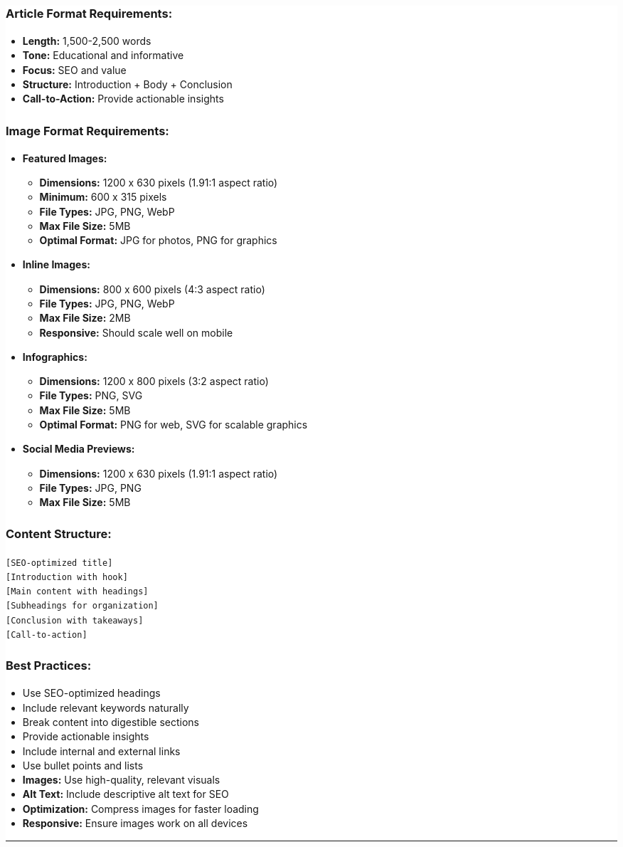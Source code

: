### **Article Format Requirements:**
- **Length:** 1,500-2,500 words
- **Tone:** Educational and informative
- **Focus:** SEO and value
- **Structure:** Introduction + Body + Conclusion
- **Call-to-Action:** Provide actionable insights

### **Image Format Requirements:**
- **Featured Images:**
  - **Dimensions:** 1200 x 630 pixels (1.91:1 aspect ratio)
  - **Minimum:** 600 x 315 pixels
  - **File Types:** JPG, PNG, WebP
  - **Max File Size:** 5MB
  - **Optimal Format:** JPG for photos, PNG for graphics

- **Inline Images:**
  - **Dimensions:** 800 x 600 pixels (4:3 aspect ratio)
  - **File Types:** JPG, PNG, WebP
  - **Max File Size:** 2MB
  - **Responsive:** Should scale well on mobile

- **Infographics:**
  - **Dimensions:** 1200 x 800 pixels (3:2 aspect ratio)
  - **File Types:** PNG, SVG
  - **Max File Size:** 5MB
  - **Optimal Format:** PNG for web, SVG for scalable graphics

- **Social Media Previews:**
  - **Dimensions:** 1200 x 630 pixels (1.91:1 aspect ratio)
  - **File Types:** JPG, PNG
  - **Max File Size:** 5MB

### **Content Structure:**
```
[SEO-optimized title]
[Introduction with hook]
[Main content with headings]
[Subheadings for organization]
[Conclusion with takeaways]
[Call-to-action]
```

### **Best Practices:**
- Use SEO-optimized headings
- Include relevant keywords naturally
- Break content into digestible sections
- Provide actionable insights
- Include internal and external links
- Use bullet points and lists
- **Images:** Use high-quality, relevant visuals
- **Alt Text:** Include descriptive alt text for SEO
- **Optimization:** Compress images for faster loading
- **Responsive:** Ensure images work on all devices

---